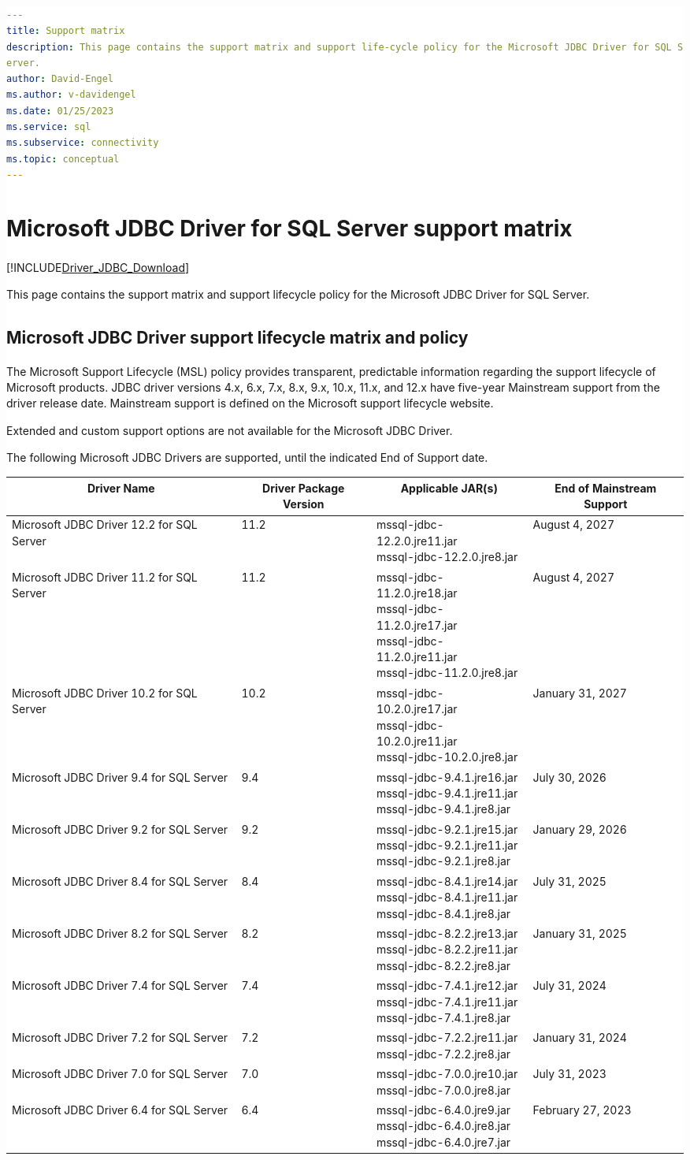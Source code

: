 ```yaml
---
title: Support matrix
description: This page contains the support matrix and support life-cycle policy for the Microsoft JDBC Driver for SQL Server.
author: David-Engel
ms.author: v-davidengel
ms.date: 01/25/2023
ms.service: sql
ms.subservice: connectivity
ms.topic: conceptual
---
```

# Microsoft JDBC Driver for SQL Server support matrix

[!INCLUDE[Driver_JDBC_Download](../../includes/driver_jdbc_download.md)]

This page contains the support matrix and support lifecycle policy for the Microsoft JDBC Driver for SQL Server.

## Microsoft JDBC Driver support lifecycle matrix and policy

The Microsoft Support Lifecycle (MSL) policy provides transparent, predictable information regarding the support lifecycle of Microsoft products. JDBC driver versions 4.x, 6.x, 7.x, 8.x, 9.x, 10.x, 11.x, and 12.x have five-year Mainstream support from the driver release date. Mainstream support is defined on the Microsoft support lifecycle website.

Extended and custom support options are not available for the Microsoft JDBC Driver.

The following Microsoft JDBC Drivers are supported, until the indicated End of Support date.

|Driver Name|Driver Package Version|Applicable JAR(s)|End of Mainstream Support|
|-|-|-|-|
|Microsoft JDBC Driver 12.2 for SQL Server|11.2|mssql-jdbc-12.2.0.jre11.jar<br> mssql-jdbc-12.2.0.jre8.jar|August 4, 2027|
|Microsoft JDBC Driver 11.2 for SQL Server|11.2|mssql-jdbc-11.2.0.jre18.jar<br> mssql-jdbc-11.2.0.jre17.jar<br> mssql-jdbc-11.2.0.jre11.jar<br> mssql-jdbc-11.2.0.jre8.jar|August 4, 2027|
|Microsoft JDBC Driver 10.2 for SQL Server|10.2|mssql-jdbc-10.2.0.jre17.jar<br> mssql-jdbc-10.2.0.jre11.jar<br> mssql-jdbc-10.2.0.jre8.jar|January 31, 2027|
|Microsoft JDBC Driver 9.4 for SQL Server|9.4|mssql-jdbc-9.4.1.jre16.jar<br> mssql-jdbc-9.4.1.jre11.jar<br> mssql-jdbc-9.4.1.jre8.jar|July 30, 2026|
|Microsoft JDBC Driver 9.2 for SQL Server|9.2|mssql-jdbc-9.2.1.jre15.jar<br> mssql-jdbc-9.2.1.jre11.jar<br> mssql-jdbc-9.2.1.jre8.jar|January 29, 2026|
|Microsoft JDBC Driver 8.4 for SQL Server|8.4|mssql-jdbc-8.4.1.jre14.jar<br> mssql-jdbc-8.4.1.jre11.jar<br> mssql-jdbc-8.4.1.jre8.jar|July 31, 2025|
|Microsoft JDBC Driver 8.2 for SQL Server|8.2|mssql-jdbc-8.2.2.jre13.jar<br> mssql-jdbc-8.2.2.jre11.jar<br> mssql-jdbc-8.2.2.jre8.jar|January 31, 2025|
|Microsoft JDBC Driver 7.4 for SQL Server|7.4|mssql-jdbc-7.4.1.jre12.jar<br> mssql-jdbc-7.4.1.jre11.jar<br> mssql-jdbc-7.4.1.jre8.jar|July 31, 2024|
|Microsoft JDBC Driver 7.2 for SQL Server|7.2|mssql-jdbc-7.2.2.jre11.jar<br> mssql-jdbc-7.2.2.jre8.jar|January 31, 2024|
|Microsoft JDBC Driver 7.0 for SQL Server|7.0|mssql-jdbc-7.0.0.jre10.jar<br> mssql-jdbc-7.0.0.jre8.jar|July 31, 2023|
|Microsoft JDBC Driver 6.4 for SQL Server|6.4|mssql-jdbc-6.4.0.jre9.jar<br> mssql-jdbc-6.4.0.jre8.jar<br> mssql-jdbc-6.4.0.jre7.jar|February 27, 2023|
